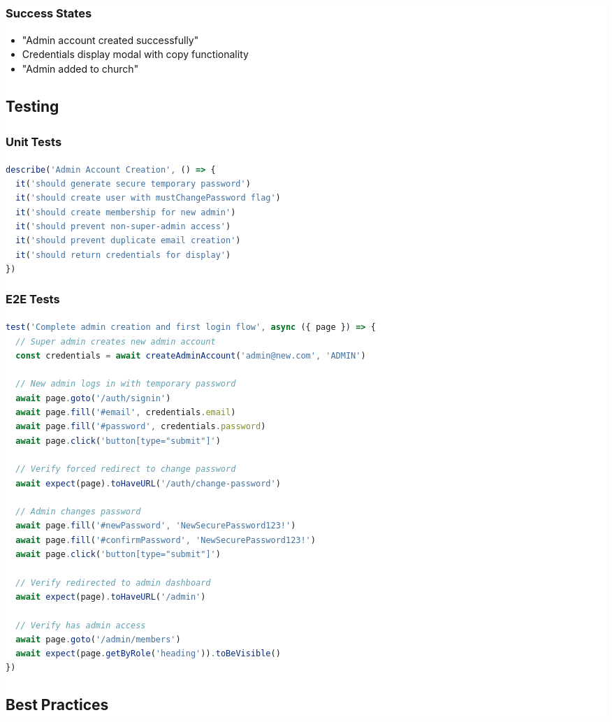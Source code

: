 ### Success States
- "Admin account created successfully"
- Credentials display modal with copy functionality
- "Admin added to church"

## Testing

### Unit Tests
```typescript
describe('Admin Account Creation', () => {
  it('should generate secure temporary password')
  it('should create user with mustChangePassword flag')
  it('should create membership for new admin')
  it('should prevent non-super-admin access')
  it('should prevent duplicate email creation')
  it('should return credentials for display')
})
```

### E2E Tests
```typescript
test('Complete admin creation and first login flow', async ({ page }) => {
  // Super admin creates new admin account
  const credentials = await createAdminAccount('admin@new.com', 'ADMIN')
  
  // New admin logs in with temporary password
  await page.goto('/auth/signin')
  await page.fill('#email', credentials.email)
  await page.fill('#password', credentials.password)
  await page.click('button[type="submit"]')
  
  // Verify forced redirect to change password
  await expect(page).toHaveURL('/auth/change-password')
  
  // Admin changes password
  await page.fill('#newPassword', 'NewSecurePassword123!')
  await page.fill('#confirmPassword', 'NewSecurePassword123!')
  await page.click('button[type="submit"]')
  
  // Verify redirected to admin dashboard
  await expect(page).toHaveURL('/admin')
  
  // Verify has admin access
  await page.goto('/admin/members')
  await expect(page.getByRole('heading')).toBeVisible()
})
```

## Best Practices
